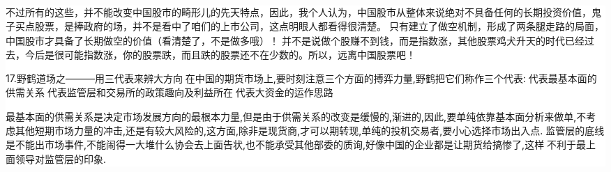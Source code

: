 不过所有的这些，并不能改变中国股市的畸形儿的先天特点，因此，我个人认为，中国股市从整体来说绝对不具备任何的长期投资价值，鬼子买点股票，是捧政府的场，并不是看中了咱们的上市公司，这点明眼人都看得很清楚。
只有建立了做空机制，形成了两条腿走路的局面，中国股市才具备了长期做空的价值（看清楚了，不是做多哦）！
并不是说做个股赚不到钱，而是指数涨，其他股票鸡犬升天的时代已经过去，今后是很可能指数涨，你的股票跌，而且跌的股票还不在少数的。所以，远离中国股票吧！

17.野鹤道场之———用三代表来辨大方向
在中国的期货市场上,要时刻注意三个方面的搏弈力量,野鹤把它们称作三个代表:
代表最基本面的供需关系
代表监管层和交易所的政策趣向及利益所在
代表大资金的运作思路

最基本面的供需关系是决定市场发展方向的最根本力量,但是由于供需关系的改变是缓慢的,渐进的,因此,要单纯依靠基本面分析来做单,不考
虑其他短期市场力量的冲击,还是有较大风险的,这方面,除非是现货商,才可以期转现,单纯的投机交易者,要小心选择市场出入点.
监管层的底线是不能出市场事件,不能闹得一大堆什么协会去上面告状,也不能承受其他部委的质询,好像中国的企业都是让期货给搞惨了,这样
不利于最上面领导对监管层的印象.



